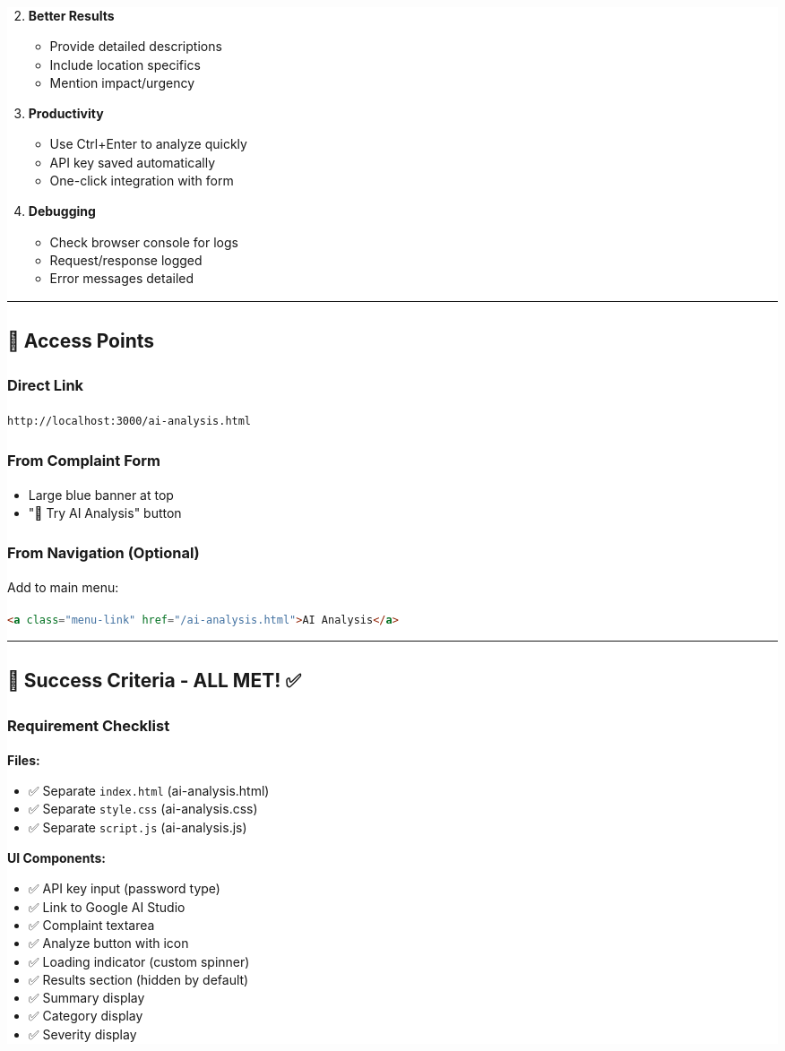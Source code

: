 2. **Better Results**
   - Provide detailed descriptions
   - Include location specifics
   - Mention impact/urgency

3. **Productivity**
   - Use Ctrl+Enter to analyze quickly
   - API key saved automatically
   - One-click integration with form

4. **Debugging**
   - Check browser console for logs
   - Request/response logged
   - Error messages detailed

---

## 🚀 **Access Points**

### **Direct Link**
```
http://localhost:3000/ai-analysis.html
```

### **From Complaint Form**
- Large blue banner at top
- "🤖 Try AI Analysis" button

### **From Navigation (Optional)**
Add to main menu:
```html
<a class="menu-link" href="/ai-analysis.html">AI Analysis</a>
```

---

## 🎉 **Success Criteria - ALL MET!** ✅

### **Requirement Checklist**

**Files:**
- ✅ Separate `index.html` (ai-analysis.html)
- ✅ Separate `style.css` (ai-analysis.css)
- ✅ Separate `script.js` (ai-analysis.js)

**UI Components:**
- ✅ API key input (password type)
- ✅ Link to Google AI Studio
- ✅ Complaint textarea
- ✅ Analyze button with icon
- ✅ Loading indicator (custom spinner)
- ✅ Results section (hidden by default)
- ✅ Summary display
- ✅ Category display
- ✅ Severity display
